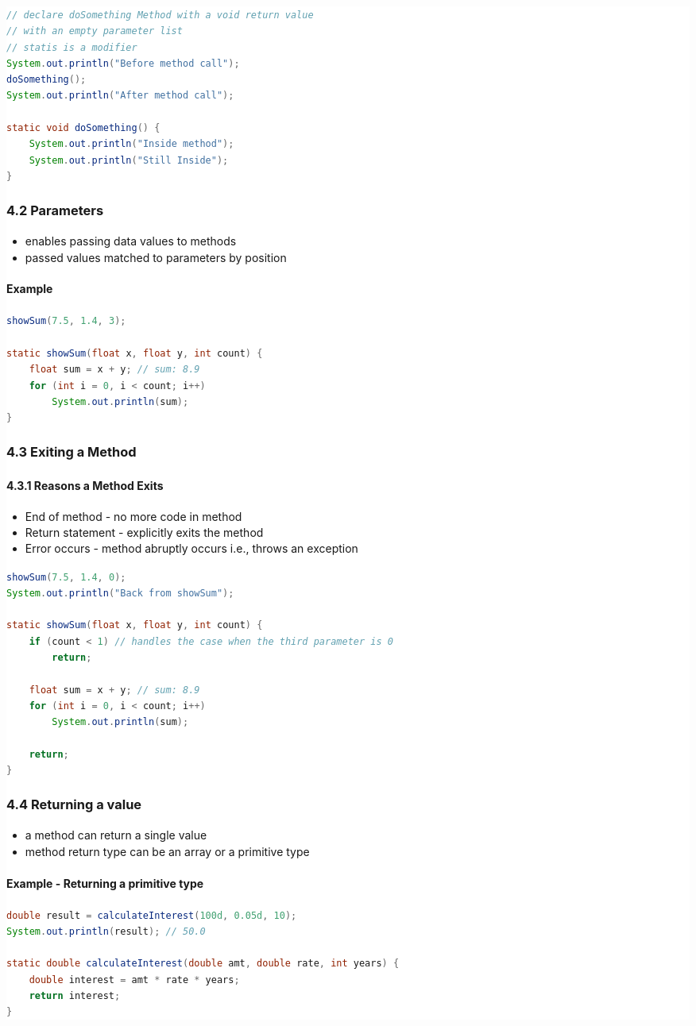 ```java
// declare doSomething Method with a void return value
// with an empty parameter list
// statis is a modifier
System.out.println("Before method call");
doSomething();
System.out.println("After method call");

static void doSomething() {
    System.out.println("Inside method");
    System.out.println("Still Inside");
}
```


### 4.2 Parameters
* enables passing data values to methods
* passed values matched to parameters by position
#### Example
```java
showSum(7.5, 1.4, 3);

static showSum(float x, float y, int count) {
    float sum = x + y; // sum: 8.9
    for (int i = 0, i < count; i++)
        System.out.println(sum);
}
```

### 4.3 Exiting a Method
#### 4.3.1 Reasons a Method Exits
* End of method - no more code in method
* Return statement - explicitly exits the method
* Error occurs - method abruptly occurs i.e., throws an exception

```java
showSum(7.5, 1.4, 0);
System.out.println("Back from showSum");

static showSum(float x, float y, int count) {
    if (count < 1) // handles the case when the third parameter is 0
        return;

    float sum = x + y; // sum: 8.9
    for (int i = 0, i < count; i++)
        System.out.println(sum);

    return;
}
```
### 4.4 Returning a value
* a method can return a single value
* method return type can be an array or a primitive type
#### Example - Returning a primitive type
```java
double result = calculateInterest(100d, 0.05d, 10);
System.out.println(result); // 50.0

static double calculateInterest(double amt, double rate, int years) {
    double interest = amt * rate * years;
    return interest;
}
```
